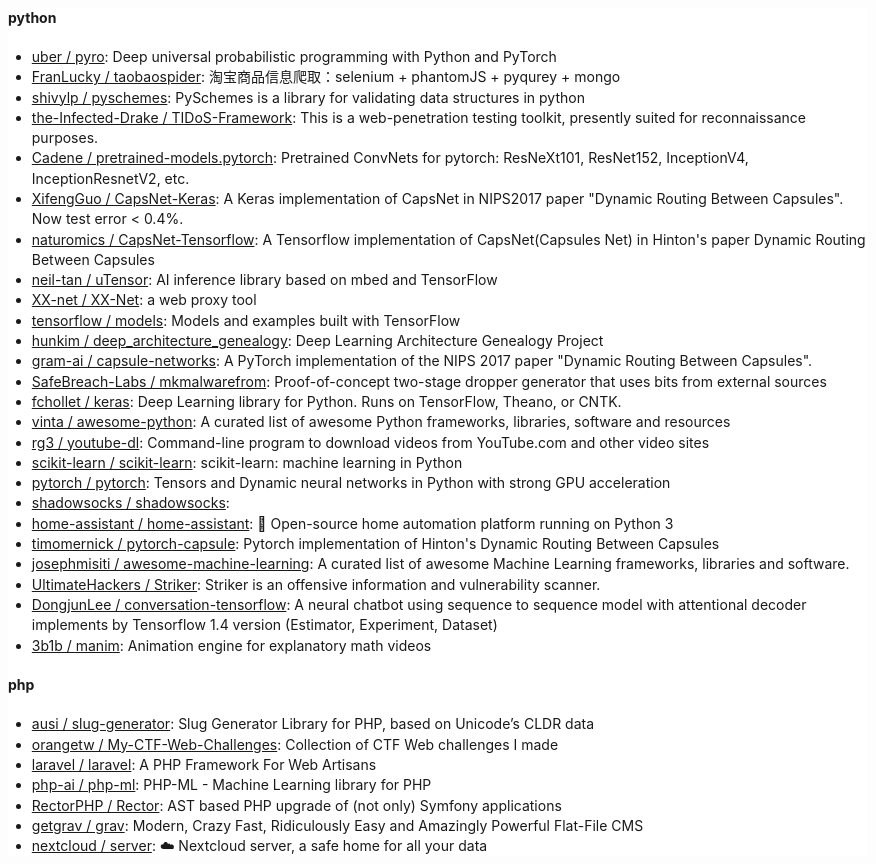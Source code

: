 #### python
* [uber / pyro](https://github.com/uber/pyro): Deep universal probabilistic programming with Python and PyTorch
* [FranLucky / taobaospider](https://github.com/FranLucky/taobaospider): 淘宝商品信息爬取：selenium + phantomJS + pyqurey + mongo
* [shivylp / pyschemes](https://github.com/shivylp/pyschemes): PySchemes is a library for validating data structures in python
* [the-Infected-Drake / TIDoS-Framework](https://github.com/the-Infected-Drake/TIDoS-Framework): This is a web-penetration testing toolkit, presently suited for reconnaissance purposes.
* [Cadene / pretrained-models.pytorch](https://github.com/Cadene/pretrained-models.pytorch): Pretrained ConvNets for pytorch: ResNeXt101, ResNet152, InceptionV4, InceptionResnetV2, etc.
* [XifengGuo / CapsNet-Keras](https://github.com/XifengGuo/CapsNet-Keras): A Keras implementation of CapsNet in NIPS2017 paper "Dynamic Routing Between Capsules". Now test error < 0.4%.
* [naturomics / CapsNet-Tensorflow](https://github.com/naturomics/CapsNet-Tensorflow): A Tensorflow implementation of CapsNet(Capsules Net) in Hinton's paper Dynamic Routing Between Capsules
* [neil-tan / uTensor](https://github.com/neil-tan/uTensor): AI inference library based on mbed and TensorFlow
* [XX-net / XX-Net](https://github.com/XX-net/XX-Net): a web proxy tool
* [tensorflow / models](https://github.com/tensorflow/models): Models and examples built with TensorFlow
* [hunkim / deep_architecture_genealogy](https://github.com/hunkim/deep_architecture_genealogy): Deep Learning Architecture Genealogy Project
* [gram-ai / capsule-networks](https://github.com/gram-ai/capsule-networks): A PyTorch implementation of the NIPS 2017 paper "Dynamic Routing Between Capsules".
* [SafeBreach-Labs / mkmalwarefrom](https://github.com/SafeBreach-Labs/mkmalwarefrom): Proof-of-concept two-stage dropper generator that uses bits from external sources
* [fchollet / keras](https://github.com/fchollet/keras): Deep Learning library for Python. Runs on TensorFlow, Theano, or CNTK.
* [vinta / awesome-python](https://github.com/vinta/awesome-python): A curated list of awesome Python frameworks, libraries, software and resources
* [rg3 / youtube-dl](https://github.com/rg3/youtube-dl): Command-line program to download videos from YouTube.com and other video sites
* [scikit-learn / scikit-learn](https://github.com/scikit-learn/scikit-learn): scikit-learn: machine learning in Python
* [pytorch / pytorch](https://github.com/pytorch/pytorch): Tensors and Dynamic neural networks in Python with strong GPU acceleration
* [shadowsocks / shadowsocks](https://github.com/shadowsocks/shadowsocks): 
* [home-assistant / home-assistant](https://github.com/home-assistant/home-assistant): 🏡 Open-source home automation platform running on Python 3
* [timomernick / pytorch-capsule](https://github.com/timomernick/pytorch-capsule): Pytorch implementation of Hinton's Dynamic Routing Between Capsules
* [josephmisiti / awesome-machine-learning](https://github.com/josephmisiti/awesome-machine-learning): A curated list of awesome Machine Learning frameworks, libraries and software.
* [UltimateHackers / Striker](https://github.com/UltimateHackers/Striker): Striker is an offensive information and vulnerability scanner.
* [DongjunLee / conversation-tensorflow](https://github.com/DongjunLee/conversation-tensorflow): A neural chatbot using sequence to sequence model with attentional decoder implements by Tensorflow 1.4 version (Estimator, Experiment, Dataset)
* [3b1b / manim](https://github.com/3b1b/manim): Animation engine for explanatory math videos

#### php
* [ausi / slug-generator](https://github.com/ausi/slug-generator): Slug Generator Library for PHP, based on Unicode’s CLDR data
* [orangetw / My-CTF-Web-Challenges](https://github.com/orangetw/My-CTF-Web-Challenges): Collection of CTF Web challenges I made
* [laravel / laravel](https://github.com/laravel/laravel): A PHP Framework For Web Artisans
* [php-ai / php-ml](https://github.com/php-ai/php-ml): PHP-ML - Machine Learning library for PHP
* [RectorPHP / Rector](https://github.com/RectorPHP/Rector): AST based PHP upgrade of (not only) Symfony applications
* [getgrav / grav](https://github.com/getgrav/grav): Modern, Crazy Fast, Ridiculously Easy and Amazingly Powerful Flat-File CMS
* [nextcloud / server](https://github.com/nextcloud/server): ☁️ Nextcloud server, a safe home for all your data